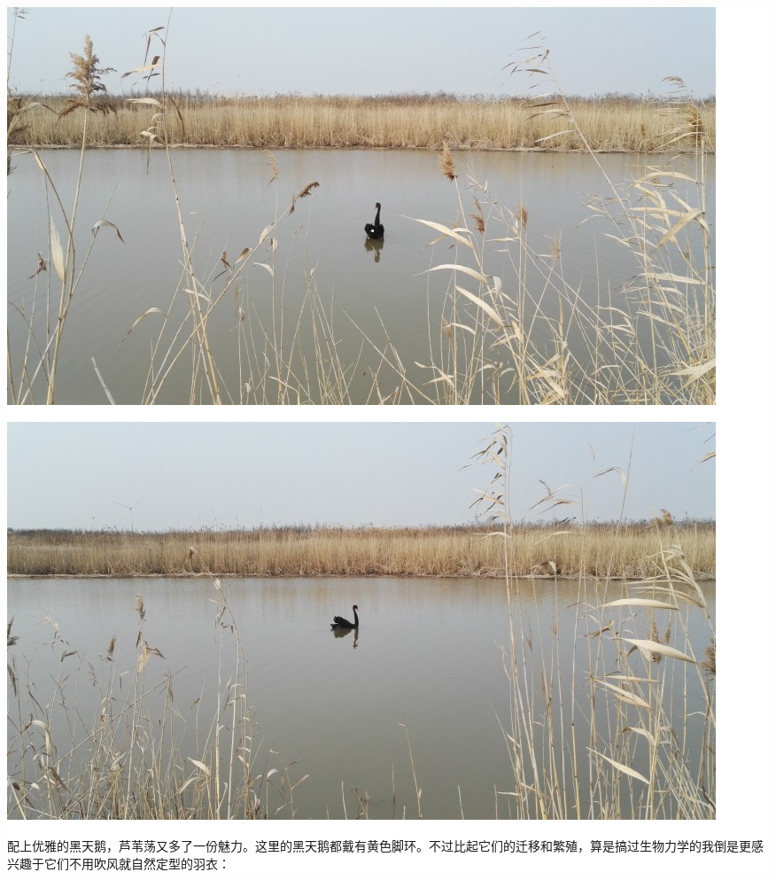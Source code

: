<a href="/public/images/chongming/big/44.jpg" data-lightbox="Chongming44"><img src="/public/images/chongming/44.jpg"></a>

<a href="/public/images/chongming/big/45.jpg" data-lightbox="Chongming45"><img src="/public/images/chongming/45.jpg"></a>

配上优雅的黑天鹅，芦苇荡又多了一份魅力。这里的黑天鹅都戴有黄色脚环。不过比起它们的迁移和繁殖，算是搞过生物力学的我倒是更感兴趣于它们不用吹风就自然定型的羽衣：
